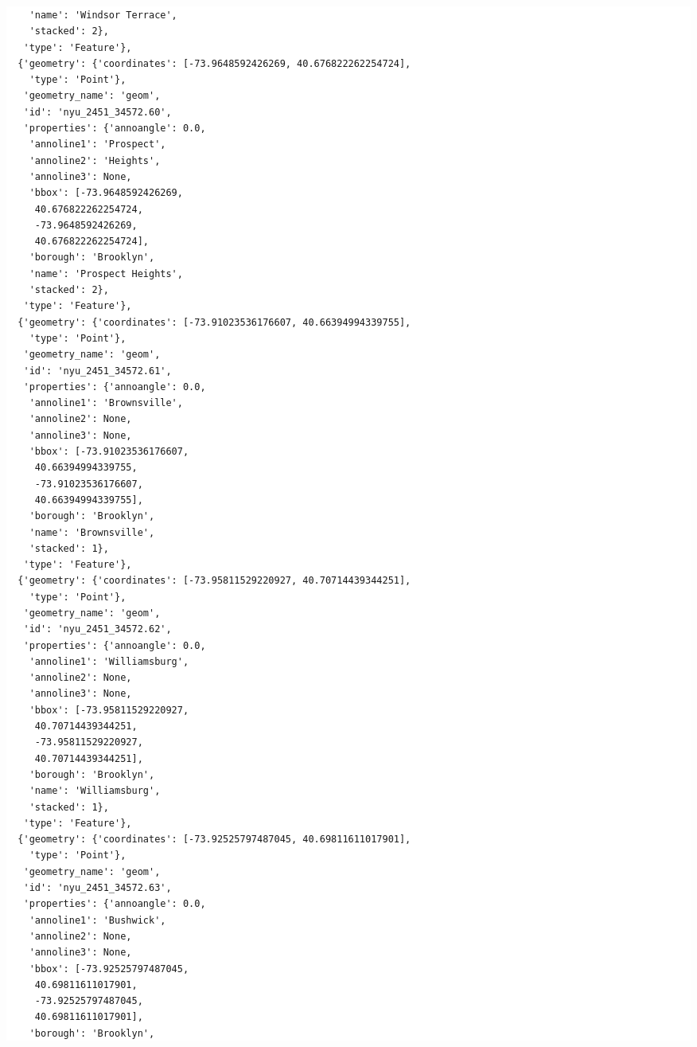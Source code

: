         'name': 'Windsor Terrace',
        'stacked': 2},
       'type': 'Feature'},
      {'geometry': {'coordinates': [-73.9648592426269, 40.676822262254724],
        'type': 'Point'},
       'geometry_name': 'geom',
       'id': 'nyu_2451_34572.60',
       'properties': {'annoangle': 0.0,
        'annoline1': 'Prospect',
        'annoline2': 'Heights',
        'annoline3': None,
        'bbox': [-73.9648592426269,
         40.676822262254724,
         -73.9648592426269,
         40.676822262254724],
        'borough': 'Brooklyn',
        'name': 'Prospect Heights',
        'stacked': 2},
       'type': 'Feature'},
      {'geometry': {'coordinates': [-73.91023536176607, 40.66394994339755],
        'type': 'Point'},
       'geometry_name': 'geom',
       'id': 'nyu_2451_34572.61',
       'properties': {'annoangle': 0.0,
        'annoline1': 'Brownsville',
        'annoline2': None,
        'annoline3': None,
        'bbox': [-73.91023536176607,
         40.66394994339755,
         -73.91023536176607,
         40.66394994339755],
        'borough': 'Brooklyn',
        'name': 'Brownsville',
        'stacked': 1},
       'type': 'Feature'},
      {'geometry': {'coordinates': [-73.95811529220927, 40.70714439344251],
        'type': 'Point'},
       'geometry_name': 'geom',
       'id': 'nyu_2451_34572.62',
       'properties': {'annoangle': 0.0,
        'annoline1': 'Williamsburg',
        'annoline2': None,
        'annoline3': None,
        'bbox': [-73.95811529220927,
         40.70714439344251,
         -73.95811529220927,
         40.70714439344251],
        'borough': 'Brooklyn',
        'name': 'Williamsburg',
        'stacked': 1},
       'type': 'Feature'},
      {'geometry': {'coordinates': [-73.92525797487045, 40.69811611017901],
        'type': 'Point'},
       'geometry_name': 'geom',
       'id': 'nyu_2451_34572.63',
       'properties': {'annoangle': 0.0,
        'annoline1': 'Bushwick',
        'annoline2': None,
        'annoline3': None,
        'bbox': [-73.92525797487045,
         40.69811611017901,
         -73.92525797487045,
         40.69811611017901],
        'borough': 'Brooklyn',